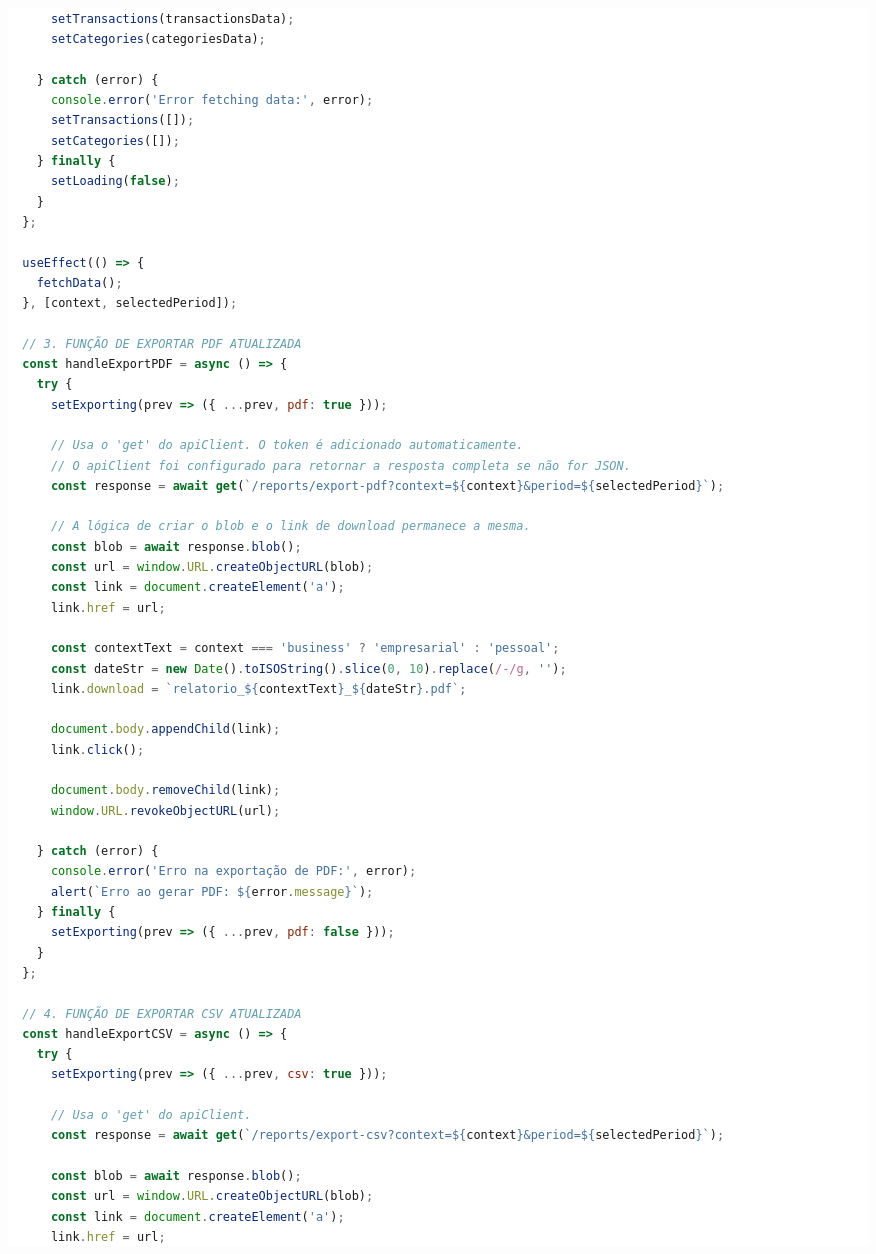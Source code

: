 ```jsx
      setTransactions(transactionsData);
      setCategories(categoriesData);

    } catch (error) {
      console.error('Error fetching data:', error);
      setTransactions([]);
      setCategories([]);
    } finally {
      setLoading(false);
    }
  };

  useEffect(() => {
    fetchData();
  }, [context, selectedPeriod]);

  // 3. FUNÇÃO DE EXPORTAR PDF ATUALIZADA
  const handleExportPDF = async () => {
    try {
      setExporting(prev => ({ ...prev, pdf: true }));
      
      // Usa o 'get' do apiClient. O token é adicionado automaticamente.
      // O apiClient foi configurado para retornar a resposta completa se não for JSON.
      const response = await get(`/reports/export-pdf?context=${context}&period=${selectedPeriod}`);

      // A lógica de criar o blob e o link de download permanece a mesma.
      const blob = await response.blob();
      const url = window.URL.createObjectURL(blob);
      const link = document.createElement('a');
      link.href = url;
      
      const contextText = context === 'business' ? 'empresarial' : 'pessoal';
      const dateStr = new Date().toISOString().slice(0, 10).replace(/-/g, '');
      link.download = `relatorio_${contextText}_${dateStr}.pdf`;
      
      document.body.appendChild(link);
      link.click();
      
      document.body.removeChild(link);
      window.URL.revokeObjectURL(url);
      
    } catch (error) {
      console.error('Erro na exportação de PDF:', error);
      alert(`Erro ao gerar PDF: ${error.message}`);
    } finally {
      setExporting(prev => ({ ...prev, pdf: false }));
    }
  };

  // 4. FUNÇÃO DE EXPORTAR CSV ATUALIZADA
  const handleExportCSV = async () => {
    try {
      setExporting(prev => ({ ...prev, csv: true }));
      
      // Usa o 'get' do apiClient.
      const response = await get(`/reports/export-csv?context=${context}&period=${selectedPeriod}`);

      const blob = await response.blob();
      const url = window.URL.createObjectURL(blob);
      const link = document.createElement('a');
      link.href = url;
```